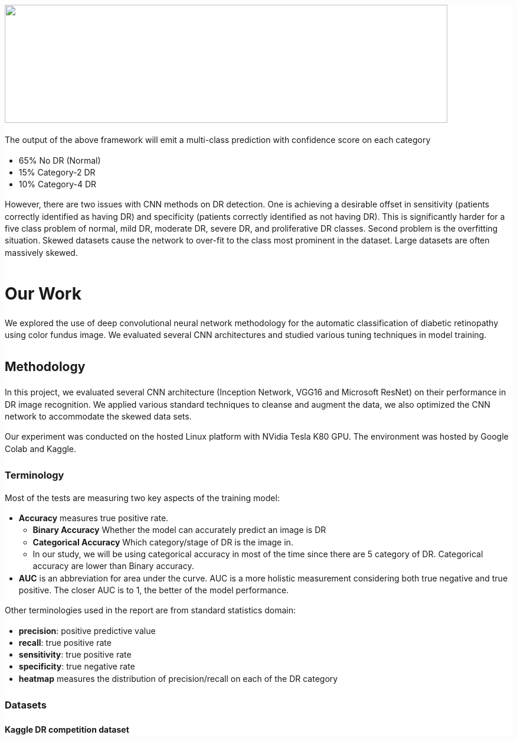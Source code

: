 <img src="image/CNN_DR.png" width="750" height="200" />

The output of the above framework will emit a multi-class prediction with confidence score on each category
* 65% No DR (Normal)
* 15% Category-2 DR
* 10% Category-4 DR

However, there are two issues with CNN methods on DR detection. One is achieving a desirable offset in sensitivity (patients correctly identified as having DR) and specificity (patients correctly identified as not having DR). This is significantly harder for a five class problem of normal, mild DR, moderate DR, severe DR, and proliferative DR classes. Second problem is the overfitting situation.  Skewed datasets cause the network to over-fit to the class most prominent in the dataset. Large datasets are often massively skewed.

# Our Work

We explored the use of deep convolutional neural network methodology for the automatic classification of diabetic retinopathy using color fundus image.  We evaluated several CNN architectures and studied various tuning techniques in model training.

## Methodology

In this project, we evaluated several CNN architecture (Inception Network, VGG16 and Microsoft ResNet) on their performance in DR image recognition.  We applied various standard techniques to cleanse and augment the data, we also optimized the CNN network to accommodate the skewed data sets.

Our experiment was conducted on the hosted Linux platform with NVidia Tesla K80 GPU.  The environment was hosted by Google Colab and Kaggle.

### Terminology

Most of the tests are measuring two key aspects of the training model:

* **Accuracy** measures true positive rate.  
  * **Binary Accuracy** Whether the model can accurately predict an image is DR 
  * **Categorical Accuracy** Which category/stage of DR is the image in.
  * In our study, we will be using categorical accuracy in most of the time since there are 5 category of DR.  Categorical accuracy are lower than Binary accuracy.
* **AUC** is an abbreviation for area under the curve. AUC is a more holistic measurement considering both true negative and true positive.  The closer AUC is to 1, the better of the model performance.

Other terminologies used in the report are from standard statistics domain:

* **precision**: positive predictive value
* **recall**: true positive rate
* **sensitivity**: true positive rate
* **specificity**: true negative rate
* **heatmap** measures the distribution of precision/recall on each of the DR category

### Datasets
#### Kaggle DR competition dataset
